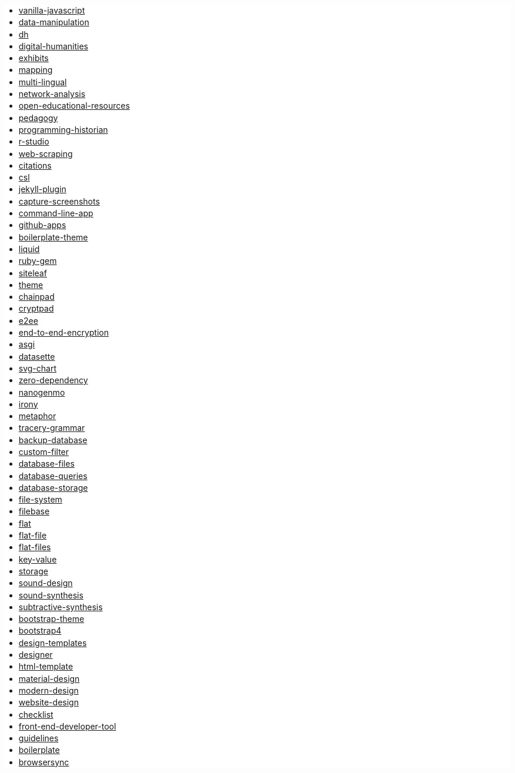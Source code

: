 *   [vanilla-javascript](#vanilla-javascript)
*   [data-manipulation](#data-manipulation)
*   [dh](#dh)
*   [digital-humanities](#digital-humanities)
*   [exhibits](#exhibits)
*   [mapping](#mapping)
*   [multi-lingual](#multi-lingual)
*   [network-analysis](#network-analysis)
*   [open-educational-resources](#open-educational-resources)
*   [pedagogy](#pedagogy)
*   [programming-historian](#programming-historian)
*   [r-studio](#r-studio)
*   [web-scraping](#web-scraping)
*   [citations](#citations)
*   [csl](#csl)
*   [jekyll-plugin](#jekyll-plugin)
*   [capture-screenshots](#capture-screenshots)
*   [command-line-app](#command-line-app)
*   [github-apps](#github-apps)
*   [boilerplate-theme](#boilerplate-theme)
*   [liquid](#liquid)
*   [ruby-gem](#ruby-gem)
*   [siteleaf](#siteleaf)
*   [theme](#theme)
*   [chainpad](#chainpad)
*   [cryptpad](#cryptpad)
*   [e2ee](#e2ee)
*   [end-to-end-encryption](#end-to-end-encryption)
*   [asgi](#asgi)
*   [datasette](#datasette)
*   [svg-chart](#svg-chart)
*   [zero-dependency](#zero-dependency)
*   [nanogenmo](#nanogenmo)
*   [irony](#irony)
*   [metaphor](#metaphor)
*   [tracery-grammar](#tracery-grammar)
*   [backup-database](#backup-database)
*   [custom-filter](#custom-filter)
*   [database-files](#database-files)
*   [database-queries](#database-queries)
*   [database-storage](#database-storage)
*   [file-system](#file-system)
*   [filebase](#filebase)
*   [flat](#flat)
*   [flat-file](#flat-file)
*   [flat-files](#flat-files)
*   [key-value](#key-value)
*   [storage](#storage)
*   [sound-design](#sound-design)
*   [sound-synthesis](#sound-synthesis)
*   [subtractive-synthesis](#subtractive-synthesis)
*   [bootstrap-theme](#bootstrap-theme)
*   [bootstrap4](#bootstrap4)
*   [design-templates](#design-templates)
*   [designer](#designer)
*   [html-template](#html-template)
*   [material-design](#material-design)
*   [modern-design](#modern-design)
*   [website-design](#website-design)
*   [checklist](#checklist)
*   [front-end-developer-tool](#front-end-developer-tool)
*   [guidelines](#guidelines)
*   [boilerplate](#boilerplate)
*   [browsersync](#browsersync)